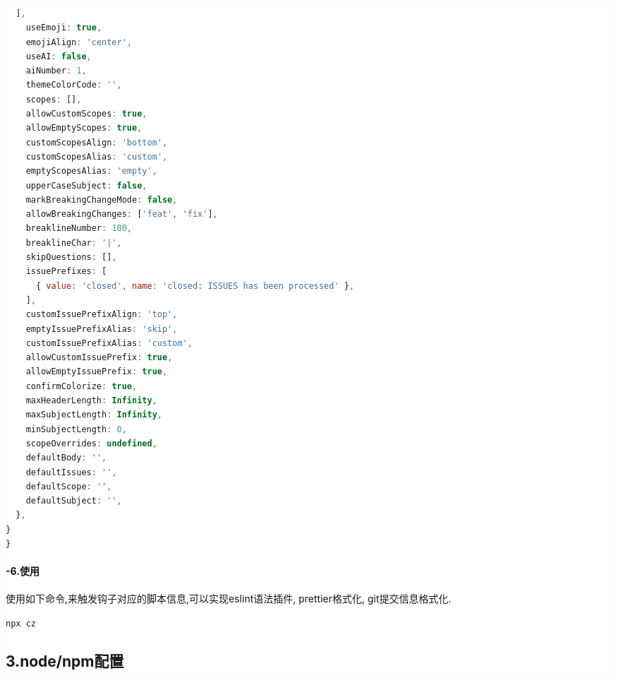 ```js
  ],
    useEmoji: true,
    emojiAlign: 'center',
    useAI: false,
    aiNumber: 1,
    themeColorCode: '',
    scopes: [],
    allowCustomScopes: true,
    allowEmptyScopes: true,
    customScopesAlign: 'bottom',
    customScopesAlias: 'custom',
    emptyScopesAlias: 'empty',
    upperCaseSubject: false,
    markBreakingChangeMode: false,
    allowBreakingChanges: ['feat', 'fix'],
    breaklineNumber: 100,
    breaklineChar: '|',
    skipQuestions: [],
    issuePrefixes: [
      { value: 'closed', name: 'closed: ISSUES has been processed' },
    ],
    customIssuePrefixAlign: 'top',
    emptyIssuePrefixAlias: 'skip',
    customIssuePrefixAlias: 'custom',
    allowCustomIssuePrefix: true,
    allowEmptyIssuePrefix: true,
    confirmColorize: true,
    maxHeaderLength: Infinity,
    maxSubjectLength: Infinity,
    minSubjectLength: 0,
    scopeOverrides: undefined,
    defaultBody: '',
    defaultIssues: '',
    defaultScope: '',
    defaultSubject: '',
  },
}
}
```



#### -6.使用

使用如下命令,来触发钩子对应的脚本信息,可以实现eslint语法插件, prettier格式化, git提交信息格式化.

```bash
npx cz
```



## 3.node/npm配置
